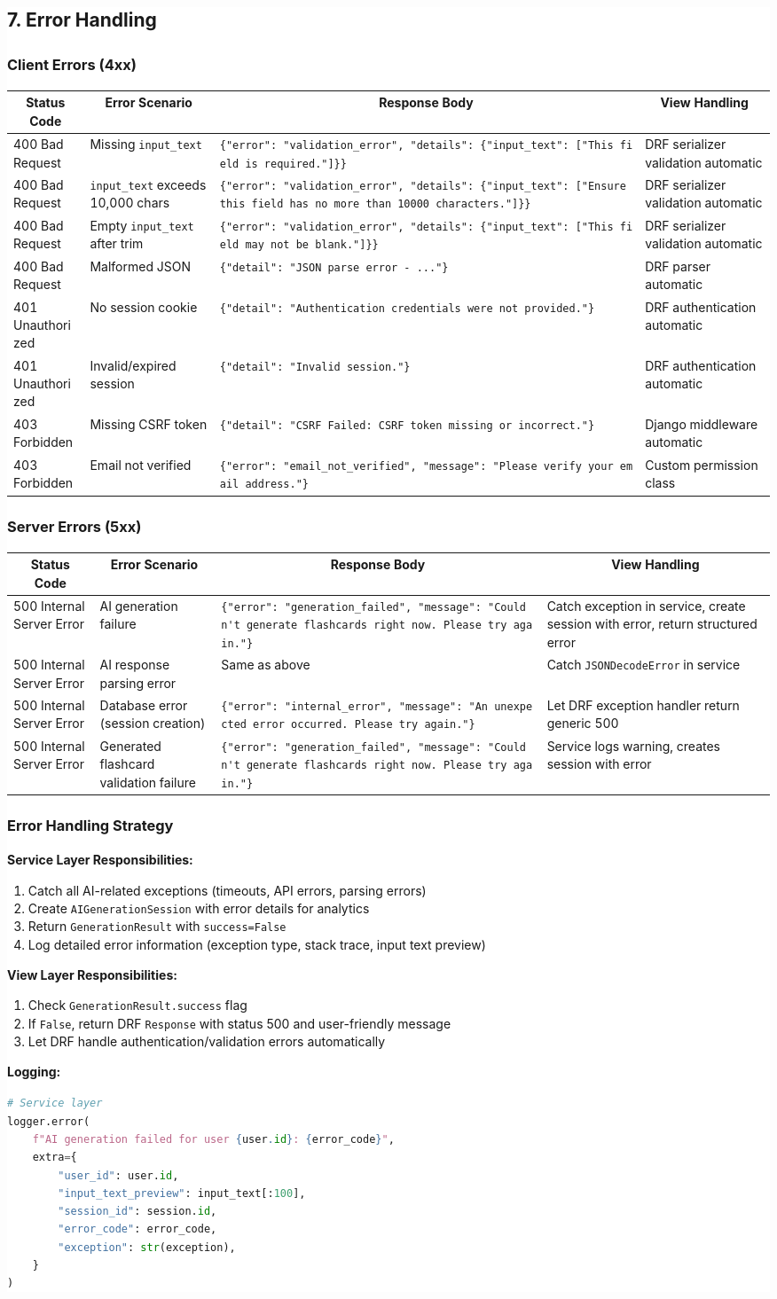 ## 7. Error Handling

### Client Errors (4xx)

| Status Code | Error Scenario | Response Body | View Handling |
|-------------|----------------|---------------|---------------|
| 400 Bad Request | Missing `input_text` | `{"error": "validation_error", "details": {"input_text": ["This field is required."]}}` | DRF serializer validation automatic |
| 400 Bad Request | `input_text` exceeds 10,000 chars | `{"error": "validation_error", "details": {"input_text": ["Ensure this field has no more than 10000 characters."]}}` | DRF serializer validation automatic |
| 400 Bad Request | Empty `input_text` after trim | `{"error": "validation_error", "details": {"input_text": ["This field may not be blank."]}}` | DRF serializer validation automatic |
| 400 Bad Request | Malformed JSON | `{"detail": "JSON parse error - ..."}` | DRF parser automatic |
| 401 Unauthorized | No session cookie | `{"detail": "Authentication credentials were not provided."}` | DRF authentication automatic |
| 401 Unauthorized | Invalid/expired session | `{"detail": "Invalid session."}` | DRF authentication automatic |
| 403 Forbidden | Missing CSRF token | `{"detail": "CSRF Failed: CSRF token missing or incorrect."}` | Django middleware automatic |
| 403 Forbidden | Email not verified | `{"error": "email_not_verified", "message": "Please verify your email address."}` | Custom permission class |

### Server Errors (5xx)

| Status Code | Error Scenario | Response Body | View Handling |
|-------------|----------------|---------------|---------------|
| 500 Internal Server Error | AI generation failure | `{"error": "generation_failed", "message": "Couldn't generate flashcards right now. Please try again."}` | Catch exception in service, create session with error, return structured error |
| 500 Internal Server Error | AI response parsing error | Same as above | Catch `JSONDecodeError` in service |
| 500 Internal Server Error | Database error (session creation) | `{"error": "internal_error", "message": "An unexpected error occurred. Please try again."}` | Let DRF exception handler return generic 500 |
| 500 Internal Server Error | Generated flashcard validation failure | `{"error": "generation_failed", "message": "Couldn't generate flashcards right now. Please try again."}` | Service logs warning, creates session with error |

### Error Handling Strategy

**Service Layer Responsibilities:**
1. Catch all AI-related exceptions (timeouts, API errors, parsing errors)
2. Create `AIGenerationSession` with error details for analytics
3. Return `GenerationResult` with `success=False`
4. Log detailed error information (exception type, stack trace, input text preview)

**View Layer Responsibilities:**
1. Check `GenerationResult.success` flag
2. If `False`, return DRF `Response` with status 500 and user-friendly message
4. Let DRF handle authentication/validation errors automatically

**Logging:**
```python
# Service layer
logger.error(
    f"AI generation failed for user {user.id}: {error_code}",
    extra={
        "user_id": user.id,
        "input_text_preview": input_text[:100],
        "session_id": session.id,
        "error_code": error_code,
        "exception": str(exception),
    }
)
```
